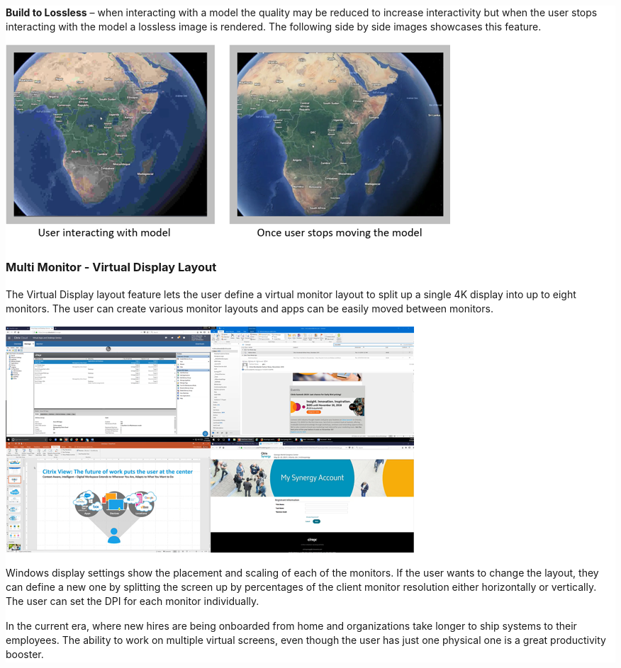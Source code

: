 **Build to Lossless** – when interacting with a model the quality may be reduced to increase interactivity but when the user stops interacting with the model a lossless image is rendered. The following side by side images showcases this feature.

![HDX - Build to Lossless](/en-us/tech-zone/learn/media/tech-briefs_windows-virtual-desktop-value-add_16-build-to-lossless.png)

### Multi Monitor - Virtual Display Layout

The Virtual Display layout feature lets the user define a virtual monitor layout to split up a single 4K display into up to eight monitors. The user can create various monitor layouts and apps can be easily moved between monitors.

![Multi Monitor Layout](/en-us/tech-zone/learn/media/tech-briefs_windows-virtual-desktop-value-add_17-multi-monitor-display-layout.png)

Windows display settings show the placement and scaling of each of the monitors. If the user wants to change the layout, they can define a new one by splitting the screen up by percentages of the client monitor resolution either horizontally or vertically. The user can set the DPI for each monitor individually.

In the current era, where new hires are being onboarded from home and organizations take longer to ship systems to their employees. The ability to work on multiple virtual screens, even though the user has just one physical one is a great productivity booster.
